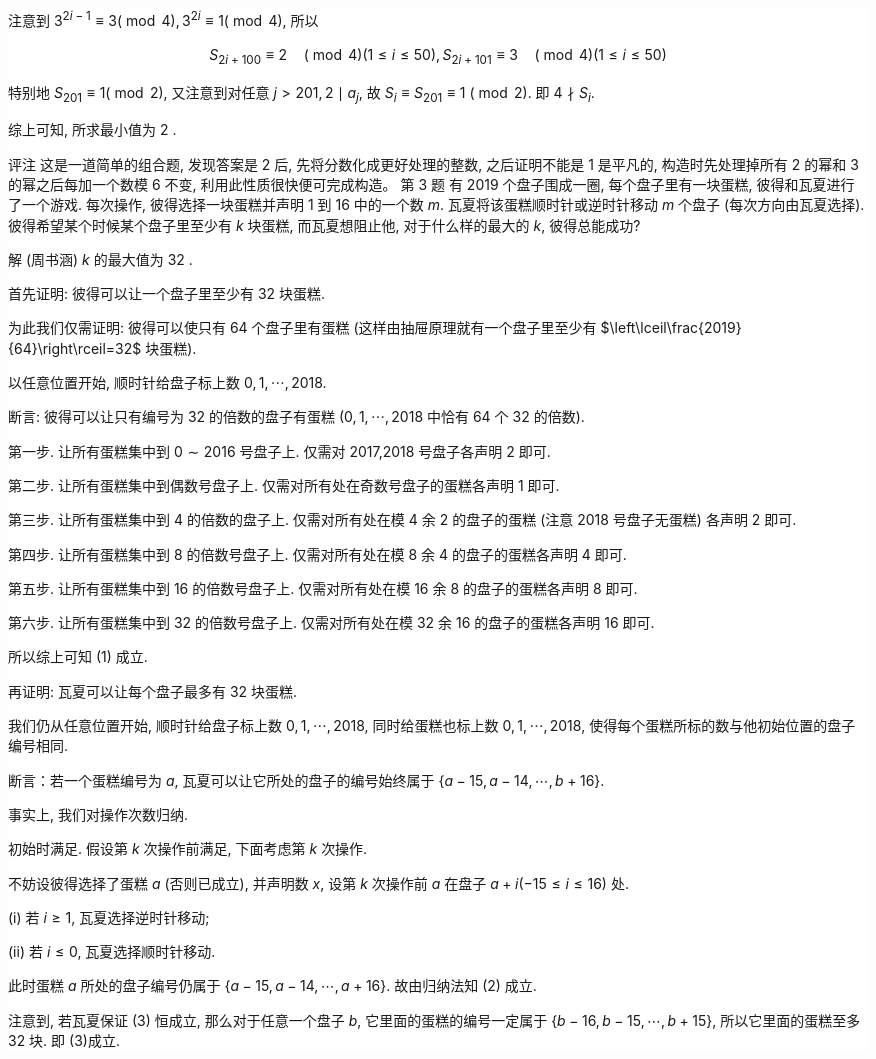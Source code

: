 注意到 $3^{2 i-1} \equiv 3(\bmod 4), 3^{2 i} \equiv 1(\bmod 4)$, 所以

$$
S_{2 i+100} \equiv 2 \quad(\bmod 4)(1 \leq i \leq 50), S_{2 i+101} \equiv 3 \quad(\bmod 4)(1 \leq i \leq 50)
$$

特别地 $S_{201} \equiv 1(\bmod 2)$, 又注意到对任意 $j>201,2 \mid a_{j}$, 故 $S_{i} \equiv S_{201} \equiv 1$ $(\bmod 2)$. 即 $4 \nmid S_{i}$.

综上可知, 所求最小值为 2 .

评注 这是一道简单的组合题, 发现答案是 2 后, 先将分数化成更好处理的整数, 之后证明不能是 1 是平凡的, 构造时先处理掉所有 2 的幂和 3 的幂之后每加一个数模 6 不变, 利用此性质很快便可完成构造。
第 3 题 有 2019 个盘子围成一圈, 每个盘子里有一块蛋糕, 彼得和瓦夏进行了一个游戏. 每次操作, 彼得选择一块蛋糕并声明 1 到 16 中的一个数 $m$. 瓦夏将该蛋糕顺时针或逆时针移动 $m$ 个盘子 (每次方向由瓦夏选择). 彼得希望某个时候某个盘子里至少有 $k$ 块蛋糕, 而瓦夏想阻止他, 对于什么样的最大的 $k$, 彼得总能成功?

解 (周书涵) $k$ 的最大值为 32 .

首先证明: 彼得可以让一个盘子里至少有 32 块蛋糕.

为此我们仅需证明: 彼得可以使只有 64 个盘子里有蛋糕 (这样由抽屉原理就有一个盘子里至少有 $\left\lceil\frac{2019}{64}\right\rceil=32$ 块蛋糕).

以任意位置开始, 顺时针给盘子标上数 $0,1, \cdots, 2018$.

断言: 彼得可以让只有编号为 32 的倍数的盘子有蛋糕 $(0,1, \cdots, 2018$ 中恰有 64 个 32 的倍数).

第一步. 让所有蛋糕集中到 $0 \sim 2016$ 号盘子上. 仅需对 2017,2018 号盘子各声明 2 即可.

第二步. 让所有蛋糕集中到偶数号盘子上. 仅需对所有处在奇数号盘子的蛋糕各声明 1 即可.

第三步. 让所有蛋糕集中到 4 的倍数的盘子上. 仅需对所有处在模 4 余 2 的盘子的蛋糕 (注意 2018 号盘子无蛋糕) 各声明 2 即可.

第四步. 让所有蛋糕集中到 8 的倍数号盘子上. 仅需对所有处在模 8 余 4 的盘子的蛋糕各声明 4 即可.

第五步. 让所有蛋糕集中到 16 的倍数号盘子上. 仅需对所有处在模 16 余 8 的盘子的蛋糕各声明 8 即可.

第六步. 让所有蛋糕集中到 32 的倍数号盘子上. 仅需对所有处在模 32 余 16 的盘子的蛋糕各声明 16 即可.

所以综上可知 (1) 成立.

再证明: 瓦夏可以让每个盘子最多有 32 块蛋糕.

我们仍从任意位置开始, 顺时针给盘子标上数 $0,1, \cdots, 2018$, 同时给蛋糕也标上数 $0,1, \cdots, 2018$, 使得每个蛋糕所标的数与他初始位置的盘子编号相同.

断言：若一个蛋糕编号为 $a$, 瓦夏可以让它所处的盘子的编号始终属于 $\{a-15, a-14, \cdots, b+16\}$.

事实上, 我们对操作次数归纳.

初始时满足.
假设第 $k$ 次操作前满足, 下面考虑第 $k$ 次操作.

不妨设彼得选择了蛋糕 $a$ (否则已成立), 并声明数 $x$, 设第 $k$ 次操作前 $a$ 在盘子 $a+i(-15 \leq i \leq 16)$ 处.

(i) 若 $i \geq 1$, 瓦夏选择逆时针移动;

(ii) 若 $i \leq 0$, 瓦夏选择顺时针移动.

此时蛋糕 $a$ 所处的盘子编号仍属于 $\{a-15, a-14, \cdots, a+16\}$. 故由归纳法知 (2) 成立.

注意到, 若瓦夏保证 (3) 恒成立, 那么对于任意一个盘子 $b$, 它里面的蛋糕的编号一定属于 $\{b-16, b-15, \cdots, b+15\}$, 所以它里面的蛋糕至多 32 块. 即 (3)成立.
